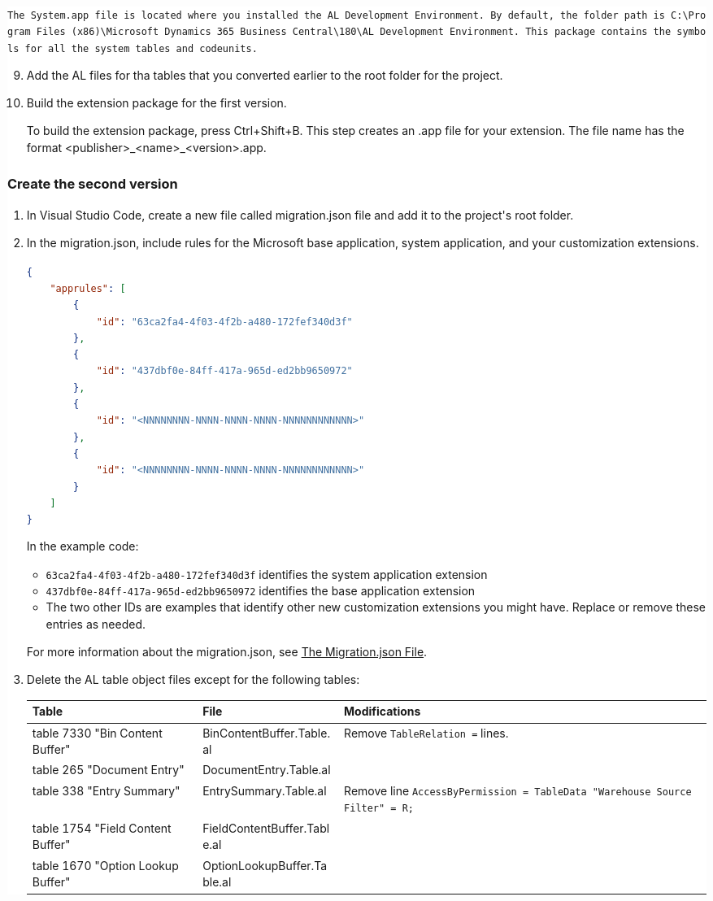     The System.app file is located where you installed the AL Development Environment. By default, the folder path is C:\Program Files (x86)\Microsoft Dynamics 365 Business Central\180\AL Development Environment. This package contains the symbols for all the system tables and codeunits.

9. Add the AL files for tha tables that you converted earlier to the root folder for the project.

10. Build the extension package for the first version.

    To build the extension package, press Ctrl+Shift+B. This step creates an .app file for your extension. The file name has the format \<publisher\>\_\<name\>\_\<version\>.app.

### Create the second version

1. In Visual Studio Code, create a new file called migration.json file and add it to the project's root folder.
2. In the migration.json, include rules for the Microsoft base application, system application, and your customization extensions.

    ```json
    {
        "apprules": [
            {
                "id": "63ca2fa4-4f03-4f2b-a480-172fef340d3f"
            },
            {
                "id": "437dbf0e-84ff-417a-965d-ed2bb9650972"
            },
            {
                "id": "<NNNNNNNN-NNNN-NNNN-NNNN-NNNNNNNNNNNN>"
            },
            {
                "id": "<NNNNNNNN-NNNN-NNNN-NNNN-NNNNNNNNNNNN>"
            }
        ]
    }
    ```

    In the example code:

    - `63ca2fa4-4f03-4f2b-a480-172fef340d3f` identifies the system application extension
    - `437dbf0e-84ff-417a-965d-ed2bb9650972` identifies the base application extension
    - The two other IDs are examples that identify other new customization extensions you might have. Replace or remove these entries as needed.

    For more information about the migration.json, see [The Migration.json File](../developer/devenv-migration-json-file.md).

3. Delete the AL table object files except for the following tables: 

    |Table|File|Modifications|
    |-----|----|-------------|
    |table 7330 "Bin Content Buffer" |BinContentBuffer.Table.al|Remove `TableRelation =` lines. |
    |table 265 "Document Entry"| DocumentEntry.Table.al||
    |table 338 "Entry Summary" |EntrySummary.Table.al|Remove line `AccessByPermission = TableData "Warehouse Source Filter" = R;`|
    |table 1754 "Field Content Buffer"|FieldContentBuffer.Table.al||
    |table 1670 "Option Lookup Buffer"|OptionLookupBuffer.Table.al ||
